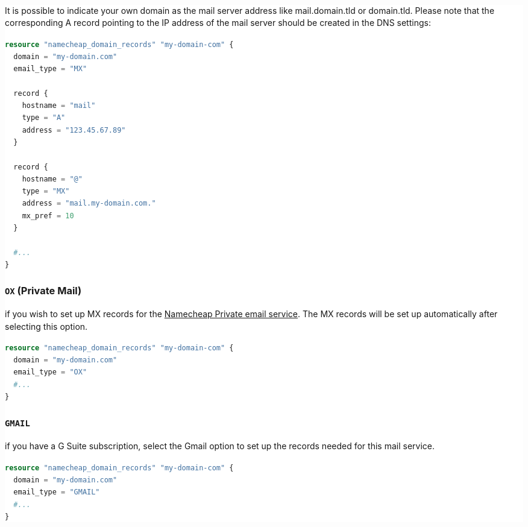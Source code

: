 It is possible to indicate your own domain as the mail server address like mail.domain.tld or domain.tld. Please note
that the corresponding A record pointing to the IP address of the mail server should be created in the DNS settings:

```terraform
resource "namecheap_domain_records" "my-domain-com" {
  domain = "my-domain.com"
  email_type = "MX"

  record {
    hostname = "mail"
    type = "A"
    address = "123.45.67.89"
  }

  record {
    hostname = "@"
    type = "MX"
    address = "mail.my-domain.com."
    mx_pref = 10
  }

  #...
}
```

### `OX` (Private Mail)

if you wish to set up MX records for the [Namecheap Private email service](https://www.namecheap.com/hosting/email/).
The MX records will be set up automatically after selecting this option.

```terraform
resource "namecheap_domain_records" "my-domain-com" {
  domain = "my-domain.com"
  email_type = "OX"
  #...
}
```

### `GMAIL`

if you have a G Suite subscription, select the Gmail option to set up the records needed for this mail service.

```terraform
resource "namecheap_domain_records" "my-domain-com" {
  domain = "my-domain.com"
  email_type = "GMAIL"
  #...
}
```
